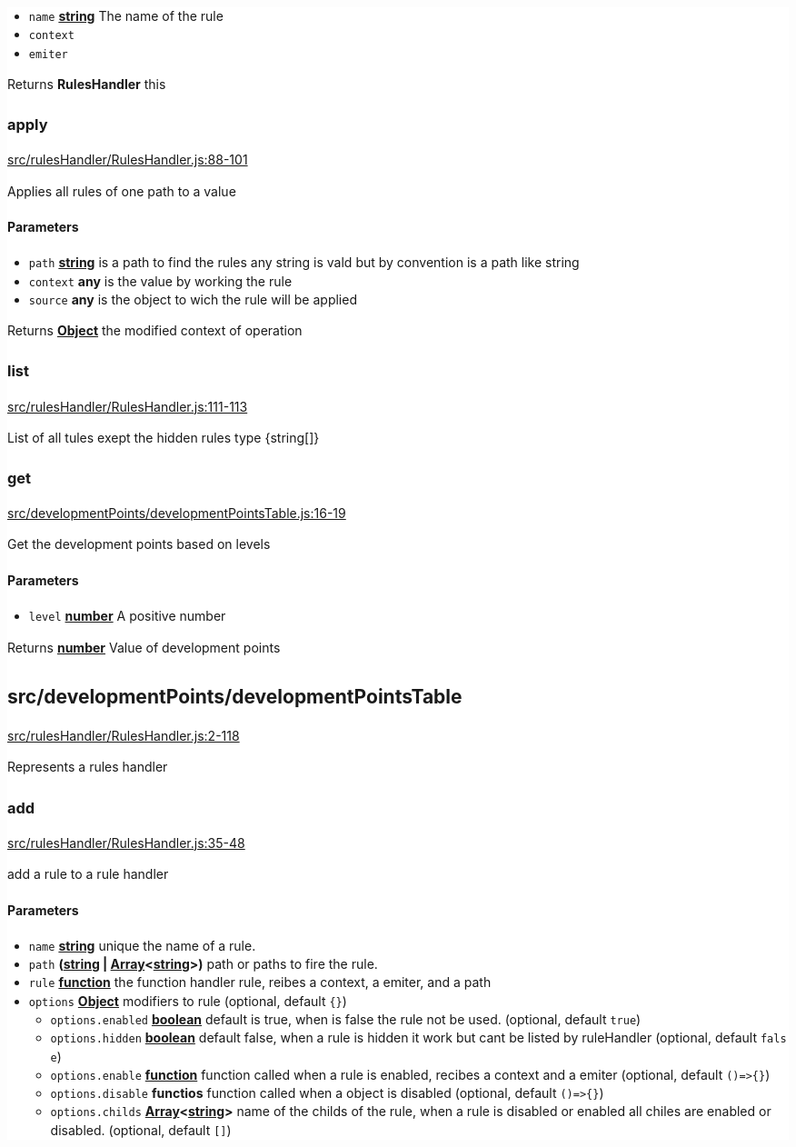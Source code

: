 -   `name` **[string][124]** The name of the rule
-   `context`  
-   `emiter`  

Returns **RulesHandler** this

### apply

[src/rulesHandler/RulesHandler.js:88-101][186]

Applies all rules of one path to a value

#### Parameters

-   `path` **[string][124]** is a path to find the rules any string is vald but by convention is a path like string
-   `context` **any** is the value by working the rule
-   `source` **any** is the object to wich the rule will be applied

Returns **[Object][132]** the modified context of operation

### list

[src/rulesHandler/RulesHandler.js:111-113][187]

List of all tules exept the hidden rules
type {string\[]}

### get

[src/developmentPoints/developmentPointsTable.js:16-19][188]

Get the development points based on levels

#### Parameters

-   `level` **[number][128]** A positive number

Returns **[number][128]** Value of development points

## src/developmentPoints/developmentPointsTable

[src/rulesHandler/RulesHandler.js:2-118][189]

Represents a rules handler

### add

[src/rulesHandler/RulesHandler.js:35-48][182]

add a rule to a rule handler

#### Parameters

-   `name` **[string][124]** unique the name of a rule.
-   `path` **([string][124] \| [Array][121]&lt;[string][124]>)** path or paths to fire the rule.
-   `rule` **[function][183]** the function handler rule, reibes a context, a emiter, and a path
-   `options` **[Object][132]** modifiers to rule (optional, default `{}`)
    -   `options.enabled` **[boolean][126]** default is true, when is false the rule not be used. (optional, default `true`)
    -   `options.hidden` **[boolean][126]** default false, when a rule is hidden it work but cant be listed by ruleHandler (optional, default `false`)
    -   `options.enable` **[function][183]** function called when a rule is enabled, recibes a context and a emiter (optional, default `()=>{}`)
    -   `options.disable` **functios** function called when a object is disabled (optional, default `()=>{}`)
    -   `options.childs` **[Array][121]&lt;[string][124]>** name of the childs of the rule, when a rule is disabled or enabled all chiles are enabled or disabled. (optional, default `[]`)


[1]: #abilities
[2]: #parameters
[3]: #get
[4]: #parameters-1
[5]: #has
[6]: #parameters-2
[7]: #enhance
[8]: #parameters-3
[9]: #decrease
[10]: #parameters-4
[11]: #addbonus
[12]: #parameters-5
[13]: #removebonus
[14]: #parameters-6
[15]: #addbonusof
[16]: #parameters-7
[17]: #removebonusof
[18]: #parameters-8
[19]: #ability
[20]: #parameters-9
[21]: #name
[22]: #value
[23]: #base
[24]: #bonus
[25]: #rate
[26]: #points
[27]: #bonuses
[28]: #parameters-10
[29]: #dependency
[30]: #enhance-1
[31]: #parameters-11
[32]: #decrease-1
[33]: #parameters-12
[34]: #addbonus-1
[35]: #parameters-13
[36]: #removebonus-1
[37]: #parameters-14
[38]: #equal
[39]: #parameters-15
[40]: #fromoptions
[41]: #parameters-16
[42]: #charactercreator
[43]: #_nameslists
[44]: #applyrules
[45]: #parameters-17
[46]: #disablerule
[47]: #parameters-18
[48]: #enablerule
[49]: #parameters-19
[50]: #setbasicinfo
[51]: #parameters-20
[52]: #nonsetbasicinfo
[53]: #setpoints
[54]: #parameters-21
[55]: #remainerpoints
[56]: #nonsetcharacteristics
[57]: #expendpointsto
[58]: #parameters-22
[59]: #removepointsto
[60]: #parameters-23
[61]: #remainderpoints
[62]: #settedphysicalcapacities
[63]: #settedsecondarycharacteristics
[64]: #resetsecondarycharacteristic
[65]: #parameters-24
[66]: #minheightsupported
[67]: #maxweightsupported
[68]: #minweightsupported
[69]: #maxheightsupported
[70]: #developmentpoints
[71]: #selectcategory
[72]: #parameters-25
[73]: #category
[74]: #enhance-2
[75]: #parameters-26
[76]: #decrease-2
[77]: #parameters-27
[78]: #srcdevelopmentpointsdevelopmentpointstable
[79]: #add
[80]: #parameters-28
[81]: #enable
[82]: #parameters-29
[83]: #disable
[84]: #parameters-30
[85]: #apply
[86]: #parameters-31
[87]: #list
[88]: #get-1
[89]: #parameters-32
[90]: #srcdevelopmentpointsdevelopmentpointstable-1
[91]: #add-1
[92]: #parameters-33
[93]: #enable-1
[94]: #parameters-34
[95]: #disable-1
[96]: #parameters-35
[97]: #apply-1
[98]: #parameters-36
[99]: #list-1
[100]: #get-2
[101]: #parameters-37
[102]: #namedvalue
[103]: #parameters-38
[104]: #name-1
[105]: #value-1
[106]: #namedvaluecolection
[107]: #parameters-39
[108]: #has-1
[109]: #parameters-40
[110]: #get-3
[111]: #parameters-41
[112]: #valueof
[113]: #parameters-42
[114]: #shop
[115]: #parameters-43
[116]: #spend
[117]: #parameters-44
[118]: #refound
[119]: #parameters-45
[120]: https://github.com/pparrish/anima-yeii-core/blob/e6b2817c63cc1dd428f740ef17cdfa9daf0ed931/src/abilities/Abilities.js#L4-L93 "Source code on GitHub"
[121]: https://developer.mozilla.org/docs/Web/JavaScript/Reference/Global_Objects/Array
[122]: #ability
[123]: https://github.com/pparrish/anima-yeii-core/blob/e6b2817c63cc1dd428f740ef17cdfa9daf0ed931/src/abilities/Abilities.js#L17-L21 "Source code on GitHub"
[124]: https://developer.mozilla.org/docs/Web/JavaScript/Reference/Global_Objects/String
[125]: https://github.com/pparrish/anima-yeii-core/blob/e6b2817c63cc1dd428f740ef17cdfa9daf0ed931/src/abilities/Abilities.js#L27-L29 "Source code on GitHub"
[126]: https://developer.mozilla.org/docs/Web/JavaScript/Reference/Global_Objects/Boolean
[127]: https://github.com/pparrish/anima-yeii-core/blob/e6b2817c63cc1dd428f740ef17cdfa9daf0ed931/src/abilities/Abilities.js#L36-L41 "Source code on GitHub"
[128]: https://developer.mozilla.org/docs/Web/JavaScript/Reference/Global_Objects/Number
[129]: #abilities
[130]: https://github.com/pparrish/anima-yeii-core/blob/e6b2817c63cc1dd428f740ef17cdfa9daf0ed931/src/abilities/Abilities.js#L48-L52 "Source code on GitHub"
[131]: https://github.com/pparrish/anima-yeii-core/blob/e6b2817c63cc1dd428f740ef17cdfa9daf0ed931/src/abilities/Abilities.js#L58-L62 "Source code on GitHub"
[132]: https://developer.mozilla.org/docs/Web/JavaScript/Reference/Global_Objects/Object
[133]: #abilityaddbonus
[134]: https://github.com/pparrish/anima-yeii-core/blob/e6b2817c63cc1dd428f740ef17cdfa9daf0ed931/src/abilities/Abilities.js#L68-L72 "Source code on GitHub"
[135]: https://github.com/pparrish/anima-yeii-core/blob/e6b2817c63cc1dd428f740ef17cdfa9daf0ed931/src/abilities/Abilities.js#L79-L82 "Source code on GitHub"
[136]: https://github.com/pparrish/anima-yeii-core/blob/e6b2817c63cc1dd428f740ef17cdfa9daf0ed931/src/abilities/Abilities.js#L89-L92 "Source code on GitHub"
[137]: https://github.com/pparrish/anima-yeii-core/blob/e6b2817c63cc1dd428f740ef17cdfa9daf0ed931/src/abilities/Ability.js#L13-L219 "Source code on GitHub"
[138]: #abilityrate
[139]: #abilitybase
[140]: #abilityvalue
[141]: https://github.com/pparrish/anima-yeii-core/blob/e6b2817c63cc1dd428f740ef17cdfa9daf0ed931/src/abilities/Ability.js#L59-L61 "Source code on GitHub"
[142]: https://github.com/pparrish/anima-yeii-core/blob/e6b2817c63cc1dd428f740ef17cdfa9daf0ed931/src/abilities/Ability.js#L71-L74 "Source code on GitHub"
[143]: https://github.com/pparrish/anima-yeii-core/blob/e6b2817c63cc1dd428f740ef17cdfa9daf0ed931/src/abilities/Ability.js#L84-L87 "Source code on GitHub"
[144]: https://github.com/pparrish/anima-yeii-core/blob/e6b2817c63cc1dd428f740ef17cdfa9daf0ed931/src/abilities/Ability.js#L97-L100 "Source code on GitHub"
[145]: https://github.com/pparrish/anima-yeii-core/blob/e6b2817c63cc1dd428f740ef17cdfa9daf0ed931/src/abilities/Ability.js#L110-L112 "Source code on GitHub"
[146]: https://github.com/pparrish/anima-yeii-core/blob/e6b2817c63cc1dd428f740ef17cdfa9daf0ed931/src/abilities/Ability.js#L122-L124 "Source code on GitHub"
[147]: https://github.com/pparrish/anima-yeii-core/blob/e6b2817c63cc1dd428f740ef17cdfa9daf0ed931/src/abilities/Ability.js#L134-L136 "Source code on GitHub"
[148]: https://github.com/pparrish/anima-yeii-core/blob/e6b2817c63cc1dd428f740ef17cdfa9daf0ed931/src/abilities/Ability.js#L146-L148 "Source code on GitHub"
[149]: https://github.com/pparrish/anima-yeii-core/blob/e6b2817c63cc1dd428f740ef17cdfa9daf0ed931/src/abilities/Ability.js#L158-L164 "Source code on GitHub"
[150]: https://github.com/pparrish/anima-yeii-core/blob/e6b2817c63cc1dd428f740ef17cdfa9daf0ed931/src/abilities/Ability.js#L170-L177 "Source code on GitHub"
[151]: https://github.com/pparrish/anima-yeii-core/blob/e6b2817c63cc1dd428f740ef17cdfa9daf0ed931/src/abilities/Ability.js#L186-L195 "Source code on GitHub"
[152]: https://github.com/pparrish/anima-yeii-core/blob/e6b2817c63cc1dd428f740ef17cdfa9daf0ed931/src/abilities/Ability.js#L201-L207 "Source code on GitHub"
[153]: https://github.com/pparrish/anima-yeii-core/blob/e6b2817c63cc1dd428f740ef17cdfa9daf0ed931/src/abilities/Ability.js#L213-L218 "Source code on GitHub"
[154]: https://github.com/pparrish/anima-yeii-core/blob/e6b2817c63cc1dd428f740ef17cdfa9daf0ed931/src/abilities/Ability.js#L50-L53 "Source code on GitHub"
[155]: https://github.com/pparrish/anima-yeii-core/blob/e6b2817c63cc1dd428f740ef17cdfa9daf0ed931/src/character/CharacterCreator.js#L19-L505 "Source code on GitHub"
[156]: https://github.com/pparrish/anima-yeii-core/blob/e6b2817c63cc1dd428f740ef17cdfa9daf0ed931/src/character/CharacterCreator.js#L22-L27 "Source code on GitHub"
[157]: https://github.com/pparrish/anima-yeii-core/blob/e6b2817c63cc1dd428f740ef17cdfa9daf0ed931/src/character/CharacterCreator.js#L61-L63 "Source code on GitHub"
[158]: https://github.com/pparrish/anima-yeii-core/blob/e6b2817c63cc1dd428f740ef17cdfa9daf0ed931/src/character/CharacterCreator.js#L69-L72 "Source code on GitHub"
[159]: https://github.com/pparrish/anima-yeii-core/blob/e6b2817c63cc1dd428f740ef17cdfa9daf0ed931/src/character/CharacterCreator.js#L78-L81 "Source code on GitHub"
[160]: https://github.com/pparrish/anima-yeii-core/blob/e6b2817c63cc1dd428f740ef17cdfa9daf0ed931/src/character/CharacterCreator.js#L126-L128 "Source code on GitHub"
[161]: #charactercreator
[162]: https://github.com/pparrish/anima-yeii-core/blob/e6b2817c63cc1dd428f740ef17cdfa9daf0ed931/src/character/CharacterCreator.js#L133-L135 "Source code on GitHub"
[163]: https://github.com/pparrish/anima-yeii-core/blob/e6b2817c63cc1dd428f740ef17cdfa9daf0ed931/src/character/CharacterCreator.js#L173-L176 "Source code on GitHub"
[164]: https://github.com/pparrish/anima-yeii-core/blob/e6b2817c63cc1dd428f740ef17cdfa9daf0ed931/src/character/CharacterCreator.js#L200-L203 "Source code on GitHub"
[165]: https://github.com/pparrish/anima-yeii-core/blob/e6b2817c63cc1dd428f740ef17cdfa9daf0ed931/src/character/CharacterCreator.js#L209-L211 "Source code on GitHub"
[166]: https://github.com/pparrish/anima-yeii-core/blob/e6b2817c63cc1dd428f740ef17cdfa9daf0ed931/src/character/CharacterCreator.js#L296-L307 "Source code on GitHub"
[167]: https://github.com/pparrish/anima-yeii-core/blob/e6b2817c63cc1dd428f740ef17cdfa9daf0ed931/src/character/CharacterCreator.js#L314-L329 "Source code on GitHub"
[168]: https://github.com/pparrish/anima-yeii-core/blob/e6b2817c63cc1dd428f740ef17cdfa9daf0ed931/src/character/CharacterCreator.js#L334-L339 "Source code on GitHub"
[169]: https://github.com/pparrish/anima-yeii-core/blob/e6b2817c63cc1dd428f740ef17cdfa9daf0ed931/src/character/CharacterCreator.js#L345-L347 "Source code on GitHub"
[170]: https://github.com/pparrish/anima-yeii-core/blob/e6b2817c63cc1dd428f740ef17cdfa9daf0ed931/src/character/CharacterCreator.js#L353-L357 "Source code on GitHub"
[171]: https://github.com/pparrish/anima-yeii-core/blob/e6b2817c63cc1dd428f740ef17cdfa9daf0ed931/src/character/CharacterCreator.js#L373-L378 "Source code on GitHub"
[172]: https://github.com/pparrish/anima-yeii-core/blob/e6b2817c63cc1dd428f740ef17cdfa9daf0ed931/src/character/CharacterCreator.js#L381-L387 "Source code on GitHub"
[173]: https://github.com/pparrish/anima-yeii-core/blob/e6b2817c63cc1dd428f740ef17cdfa9daf0ed931/src/character/CharacterCreator.js#L390-L394 "Source code on GitHub"
[174]: https://github.com/pparrish/anima-yeii-core/blob/e6b2817c63cc1dd428f740ef17cdfa9daf0ed931/src/character/CharacterCreator.js#L397-L402 "Source code on GitHub"
[175]: https://github.com/pparrish/anima-yeii-core/blob/e6b2817c63cc1dd428f740ef17cdfa9daf0ed931/src/character/CharacterCreator.js#L405-L409 "Source code on GitHub"
[176]: https://github.com/pparrish/anima-yeii-core/blob/e6b2817c63cc1dd428f740ef17cdfa9daf0ed931/src/character/CharacterCreator.js#L415-L419 "Source code on GitHub"
[177]: https://github.com/pparrish/anima-yeii-core/blob/e6b2817c63cc1dd428f740ef17cdfa9daf0ed931/src/character/CharacterCreator.js#L430-L433 "Source code on GitHub"
[178]: https://github.com/pparrish/anima-yeii-core/blob/e6b2817c63cc1dd428f740ef17cdfa9daf0ed931/src/character/CharacterCreator.js#L438-L441 "Source code on GitHub"
[179]: https://github.com/pparrish/anima-yeii-core/blob/e6b2817c63cc1dd428f740ef17cdfa9daf0ed931/src/character/CharacterCreator.js#L448-L460 "Source code on GitHub"
[180]: https://github.com/pparrish/anima-yeii-core/blob/e6b2817c63cc1dd428f740ef17cdfa9daf0ed931/src/character/CharacterCreator.js#L467-L480 "Source code on GitHub"
[181]: https://github.com/pparrish/anima-yeii-core/blob/e6b2817c63cc1dd428f740ef17cdfa9daf0ed931/src/developmentPoints/developmentPointsTable.js#L4-L8 "Source code on GitHub"
[182]: https://github.com/pparrish/anima-yeii-core/blob/e6b2817c63cc1dd428f740ef17cdfa9daf0ed931/src/rulesHandler/RulesHandler.js#L35-L48 "Source code on GitHub"
[183]: https://developer.mozilla.org/docs/Web/JavaScript/Reference/Statements/function
[184]: https://github.com/pparrish/anima-yeii-core/blob/e6b2817c63cc1dd428f740ef17cdfa9daf0ed931/src/rulesHandler/RulesHandler.js#L54-L64 "Source code on GitHub"
[185]: https://github.com/pparrish/anima-yeii-core/blob/e6b2817c63cc1dd428f740ef17cdfa9daf0ed931/src/rulesHandler/RulesHandler.js#L70-L80 "Source code on GitHub"
[186]: https://github.com/pparrish/anima-yeii-core/blob/e6b2817c63cc1dd428f740ef17cdfa9daf0ed931/src/rulesHandler/RulesHandler.js#L88-L101 "Source code on GitHub"
[187]: https://github.com/pparrish/anima-yeii-core/blob/e6b2817c63cc1dd428f740ef17cdfa9daf0ed931/src/rulesHandler/RulesHandler.js#L111-L113 "Source code on GitHub"
[188]: https://github.com/pparrish/anima-yeii-core/blob/e6b2817c63cc1dd428f740ef17cdfa9daf0ed931/src/developmentPoints/developmentPointsTable.js#L16-L19 "Source code on GitHub"
[189]: https://github.com/pparrish/anima-yeii-core/blob/e6b2817c63cc1dd428f740ef17cdfa9daf0ed931/src/rulesHandler/RulesHandler.js#L2-L118 "Source code on GitHub"
[190]: https://github.com/pparrish/anima-yeii-core/blob/e6b2817c63cc1dd428f740ef17cdfa9daf0ed931/src/NamedValue/NamedValue.js#L5-L29 "Source code on GitHub"
[191]: https://github.com/pparrish/anima-yeii-core/blob/e6b2817c63cc1dd428f740ef17cdfa9daf0ed931/src/NamedValue/NamedValue.js#L15-L15 "Source code on GitHub"
[192]: https://github.com/pparrish/anima-yeii-core/blob/e6b2817c63cc1dd428f740ef17cdfa9daf0ed931/src/NamedValue/NamedValue.js#L20-L20 "Source code on GitHub"
[193]: https://github.com/pparrish/anima-yeii-core/blob/e6b2817c63cc1dd428f740ef17cdfa9daf0ed931/src/NamedValue/NamedValueColection.js#L7-L40 "Source code on GitHub"
[194]: https://github.com/pparrish/anima-yeii-core/blob/e6b2817c63cc1dd428f740ef17cdfa9daf0ed931/src/NamedValue/NamedValueColection.js#L19-L21 "Source code on GitHub"
[195]: https://github.com/pparrish/anima-yeii-core/blob/e6b2817c63cc1dd428f740ef17cdfa9daf0ed931/src/NamedValue/NamedValueColection.js#L27-L30 "Source code on GitHub"
[196]: #namedvalue
[197]: https://github.com/pparrish/anima-yeii-core/blob/e6b2817c63cc1dd428f740ef17cdfa9daf0ed931/src/NamedValue/NamedValueColection.js#L36-L39 "Source code on GitHub"
[198]: https://github.com/pparrish/anima-yeii-core/blob/e6b2817c63cc1dd428f740ef17cdfa9daf0ed931/src/shop/Shop.js#L4-L96 "Source code on GitHub"
[199]: https://github.com/pparrish/anima-yeii-core/blob/e6b2817c63cc1dd428f740ef17cdfa9daf0ed931/src/shop/Shop.js#L16-L22 "Source code on GitHub"
[200]: https://github.com/pparrish/anima-yeii-core/blob/e6b2817c63cc1dd428f740ef17cdfa9daf0ed931/src/shop/Shop.js#L28-L38 "Source code on GitHub"